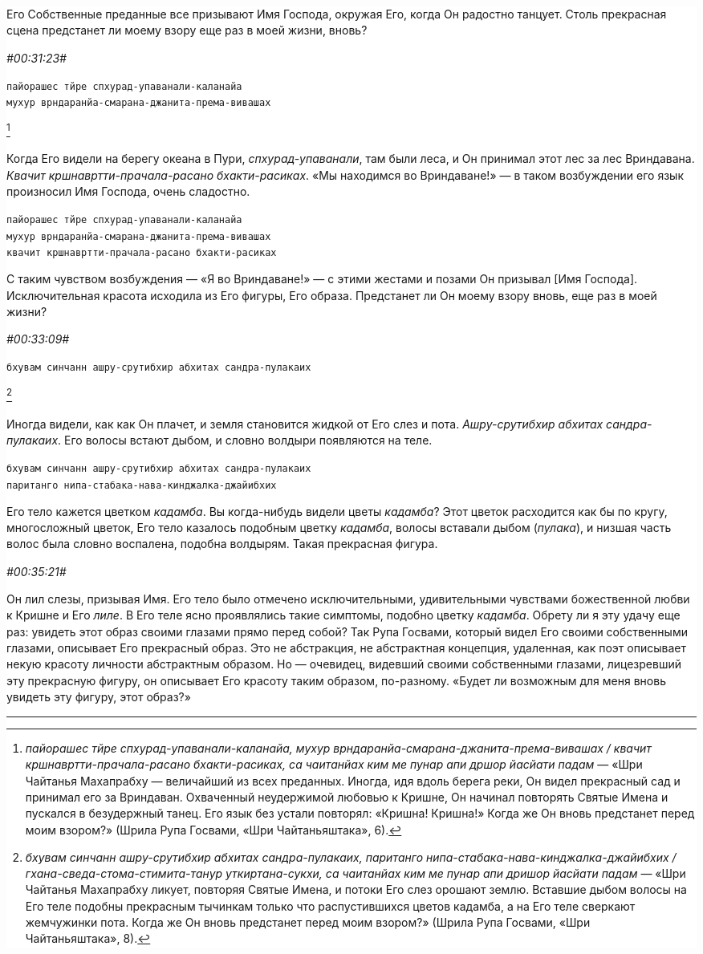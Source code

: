 Его Собственные преданные все призывают Имя Господа, окружая Его, когда Он радостно танцует. Столь прекрасная сцена предстанет ли моему взору еще раз в моей жизни, вновь?

*#00:31:23#*

    пайорашес тйре спхурад-упаванали-каланайа
    мухур врндаранйа-смарана-джанита-према-вивашах
[^_ftn8]

Когда Его видели на берегу океана в Пури, *спхурад-упаванали*, там были леса, и Он принимал этот лес за лес Вриндавана. *Квачит кршнавртти-прачала-расано бхакти-расиках*. «Мы находимся во Вриндаване!» — в таком возбуждении его язык произносил Имя Господа, очень сладостно.

    пайорашес тйре спхурад-упаванали-каланайа
    мухур врндаранйа-смарана-джанита-према-вивашах
    квачит кршнавртти-прачала-расано бхакти-расиках

С таким чувством возбуждения — «Я во Вриндаване!» — с этими жестами и позами Он призывал [Имя Господа]. Исключительная красота исходила из Его фигуры, Его образа. Предстанет ли Он моему взору вновь, еще раз в моей жизни?

*#00:33:09#*

    бхувам синчанн ашру-срутибхир абхитах сандра-пулакаих
[^_ftn9]

Иногда видели, как как Он плачет, и земля становится жидкой от Его слез и пота. *Ашру-срутибхир абхитах сандра-пулакаих*. Его волосы встают дыбом, и словно волдыри появляются на теле.

    бхувам синчанн ашру-срутибхир абхитах сандра-пулакаих
    паританго нипа-стабака-нава-кинджалка-джайибхих

Его тело кажется цветком *кадамба*. Вы когда-нибудь видели цветы *кадамба*? Этот цветок расходится как бы по кругу, многосложный цветок, Его тело казалось подобным цветку *кадамба*, волосы вставали дыбом (*пулака*), и низшая часть волос была словно воспалена, подобна волдырям. Такая прекрасная фигура.

*#00:35:21#*

Он лил слезы, призывая Имя. Его тело было отмечено исключительными, удивительными чувствами божественной любви к Кришне и Его *лиле*. В Его теле ясно проявлялись такие симптомы, подобно цветку *кадамба*. Обрету ли я эту удачу еще раз: увидеть этот образ своими глазами прямо перед собой? Так Рупа Госвами, который видел Его своими собственными глазами, описывает Его прекрасный образ. Это не абстракция, не абстрактная концепция, удаленная, как поэт описывает некую красоту личности абстрактным образом. Но — очевидец, видевший своими собственными глазами, лицезревший эту прекрасную фигуру, он описывает Его красоту таким образом, по-разному. «Будет ли возможным для меня вновь увидеть эту фигуру, этот образ?»

---

[^_ftn1]: *хари хе! томаре бхулийа, авидйа-пидайа, пидита расана мора / кришна-нама-шудха, бхало нахи лаге, вишайа-сукхате бхора* — «О Господь Хари, из-за того, что я забыл о Тебе, мой язык поразила болезнь *авидьи*. Я не могу ощутить нектар Твоего Святого Имени, ибо я привык к вкусу мирских наслаждений» (Шрила Бхактивинод Тхакур, «Бхаджана-лаласа», 8.1)

[^_ftn2]: *садопасйах шриман дхрита-мануджа-кайаих пранайитам, вахадбхир гирванаир гириша-парамештхи-прабхритибхих / сва-бхактебхйах шуддхам ниджа-бхаджана-мудрам упадишан, са чаитанйах ким ме пунар апи дришор йасйати падам* — «Господь Чайтанья Махапрабху — самое почитаемое Божество великих полубогов, включая Брахму и Шиву. Испытывая любовь к Нему, они низошли на землю в облике обычных людей. Своим безупречным примером Он учит преданных чистому преданному служению. Когда же Он вновь предстанет перед моим взором?» (Шрила Рупа Госвами, «Шри Чайтаньяштака», 1).

[^_ftn3]: *сурешанам дургам гатир атишайенопанишадам, мунинам сарвасвам праната-паталинам мадхурима / винирйасах премно никхила-пашу-паламбуджа-дришам, са чаитанйах ким ме пунар апи дришор йасйати падам* — «Шри Чайтанья Махапрабху — покровитель полубогов, высшая цель конечная цель поисков великих мудрецов, прибежище для Его преданных и лотосооких *гопи*. Когда же Он вновь предстанет перед моим взором?» (Шрила Рупа Госвами, «Шри Чайтаньяштака», 2).

[^_ftn4]: *сварупам бибхрано джагад-атулам адваита-дайитах, прапанна-шрйвасо джанита-парамананда-гарима / харир дйноддхарй гаджапати-крпотсека-таралах, са чаитанйах ким ме пунар апи дршор йасйати падам* — «Шри Чайтанья Махапрабху явил свой божественный облик, с которым ничто не сравнится в этом материальном творении. Он очень дорог Адвайте Ачарье, и Шривас Пандит также предался Ему. Парамананда Пури питает к Нему огромное уважение. Он рассеивает невежество материального мира и избавляет обусловленные души от тройственных страданий. Он одарил милостью Махараджу Пратапарудру, царя Ориссы. Когда же Он вновь предстанет перед моим взором?» (Шрила Рупа Госвами, «Шри Чайтаньяштака», 3)).

[^_ftn5]: *расодда̄ма̄ ка̄ма̄рбуда-мадхура-дха̄моджджвала-танур, йатӣна̄м уттам̇сас таран̣икара-видйоти-васанах̣ / ниран̣йа̄нам̇ лакш̣мӣ-бхарам абхибхаванн а̄н̇гика-руча̄, са чаитанйах̣ ким̇ ме пунар апи др̣ш́ор йа̄сйати падам* — «Опьяненный блаженством, Он [Шри Чайтанья Махапрабху] постоянно наслаждается вкусом *бхакти-расы*. Своей ослепительной красотой Он затмевает красоту миллионов богов любви. Он жемчужина среди *санньяси*. Он облачен в одежды цвета восходящего солнца и сияет ярче расплавленного золота. Когда же Шри Чайтанья Махапрабху вновь явит Себя мне?» (Шрила Рупа Госвами, «Шри Чайтаньяштака», 4).

[^_ftn6]: *харе кршнетй-уччаих спхурита-расано нама-ганана-крта, -грантхи-шренй-субхага-кати-сутроджджвала-карах / вишалакшо дйргхаргала-йугала-кхеланчита-бхуджах, са чаитанйах ким ме пунар апи дршор йасйати падам* — «Громовым голосом Шри Чайтанья Махапрабху повторяет мантру Харе Кришна. Своей сияющей рукой Он перебирает четки, и Святое Имя танцует у Него на устах. У Него огромные глаза и длинные руки, которые при движении изящно изгибаются и достигают колен. Когда же Он вновь предстанет перед моим взором?» (Шрила Рупа Госвами, «Шри Чайтаньяштака», 5).


[^_ftn7]: *ратхарудхасйарад адхипадавй-нйлачала-патер, адабхра-преморми спхурита натанолласа-вивашах / са-харшам гайадбхих париврта-танур ваишнава-джанаих, са чаитанйах ким ме пунар апи дршор йасйати падам* — «Шри Чайтанья Махапрабху вдохновенно танцевал на главной дороге перед Господом Джаганнатхой, повелителем Нилачалы, восседающим на Своей колеснице. Охваченный трансцендентным блаженством, Он танцевал в окружении поющих вайшнавов. Когда же Он вновь предстанет перед моим взором?» (Шрила Рупа Госвами, «Шри Чайтаньяштака», 7).
[^_ftn8]: *пайорашес тйре спхурад-упаванали-каланайа, мухур врндаранйа-смарана-джанита-према-вивашах / квачит кршнавртти-прачала-расано бхакти-расиках, са чаитанйах ким ме пунар апи дршор йасйати падам* — «Шри Чайтанья Махапрабху — величайший из всех преданных. Иногда, идя вдоль берега реки, Он видел прекрасный сад и принимал его за Вриндаван. Охваченный неудержимой любовью к Кришне, Он начинал повторять Святые Имена и пускался в безудержный танец. Его язык без устали повторял: «Кришна! Кришна!» Когда же Он вновь предстанет перед моим взором?» (Шрила Рупа Госвами, «Шри Чайтаньяштака», 6).
[^_ftn9]: *бхувам синчанн ашру-срутибхир абхитах сандра-пулакаих, паританго нипа-стабака-нава-кинджалка-джайибхих / гхана-сведа-стома-стимита-танур уткиртана-сукхи, са чаитанйах ким ме пунар апи дришор йасйати падам* — «Шри Чайтанья Махапрабху ликует, повторяя Святые Имена, и потоки Его слез орошают землю. Вставшие дыбом волосы на Его теле подобны прекрасным тычинкам только что распустившихся цветов кадамба, а на Его теле сверкают жемчужинки пота. Когда же Он вновь предстанет перед моим взором?» (Шрила Рупа Госвами, «Шри Чайтаньяштака», 8).